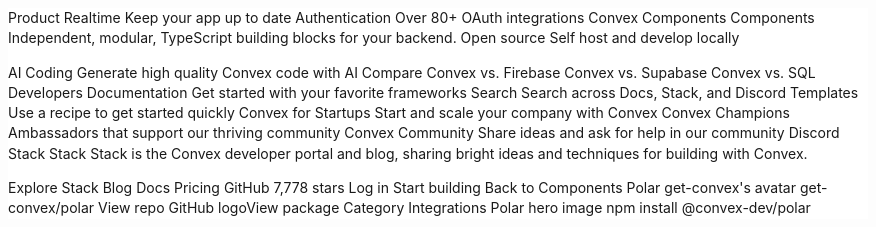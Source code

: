 Product
Realtime
Keep your app up to date
Authentication
Over 80+ OAuth integrations
Convex Components
Components
Independent, modular, TypeScript building blocks for your backend.
Open source
Self host and develop locally

AI Coding
Generate high quality Convex code with AI
Compare
Convex vs. Firebase
Convex vs. Supabase
Convex vs. SQL
Developers
Documentation
Get started with your favorite frameworks
Search
Search across Docs, Stack, and Discord
Templates
Use a recipe to get started quickly
Convex for Startups
Start and scale your company with Convex
Convex Champions
Ambassadors that support our thriving community
Convex Community
Share ideas and ask for help in our community Discord
Stack
Stack
Stack is the Convex developer portal and blog, sharing bright ideas and techniques for building with Convex.

Explore Stack
Blog
Docs
Pricing
GitHub
7,778 stars
Log in
Start building
Back to Components
Polar
get-convex's avatar
get-convex/polar
View repo
GitHub logoView package
Category
Integrations
Polar hero image
npm install @convex-dev/polar
